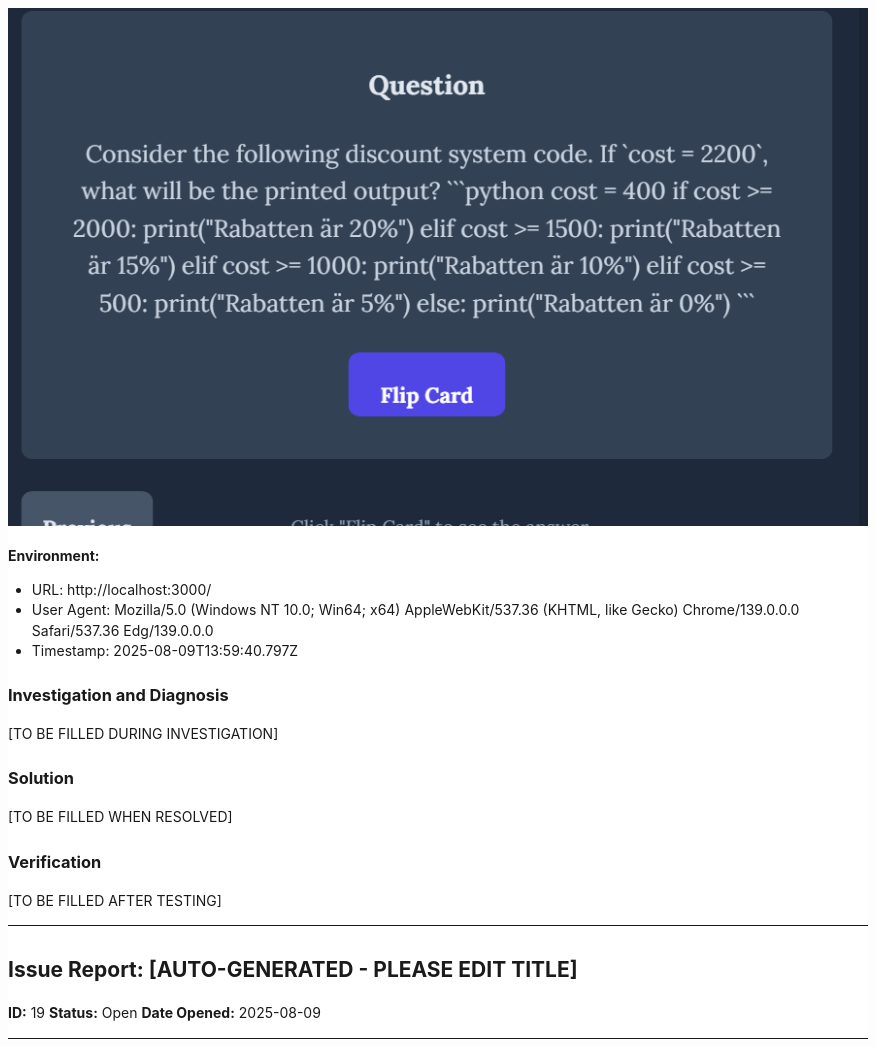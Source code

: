![Screenshot 1](screenshots/issue-18-screenshot-1.png)

**Environment:**
- URL: http://localhost:3000/
- User Agent: Mozilla/5.0 (Windows NT 10.0; Win64; x64) AppleWebKit/537.36 (KHTML, like Gecko) Chrome/139.0.0.0 Safari/537.36 Edg/139.0.0.0
- Timestamp: 2025-08-09T13:59:40.797Z

### Investigation and Diagnosis

[TO BE FILLED DURING INVESTIGATION]

### Solution

[TO BE FILLED WHEN RESOLVED]

### Verification

[TO BE FILLED AFTER TESTING]

---

## Issue Report: [AUTO-GENERATED - PLEASE EDIT TITLE]

**ID:** 19
**Status:** Open
**Date Opened:** 2025-08-09

---